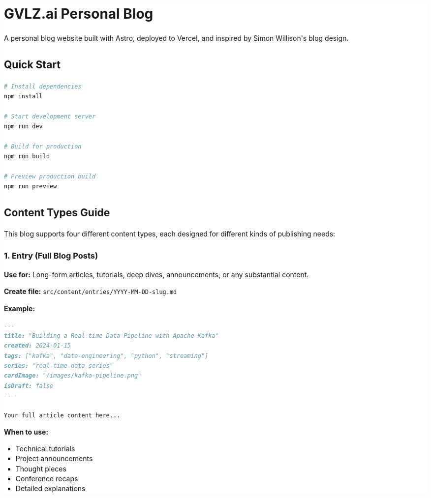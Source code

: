 # GVLZ.ai Personal Blog

A personal blog website built with Astro, deployed to Vercel, and inspired by Simon Willison's blog design.

## Quick Start

```bash
# Install dependencies
npm install

# Start development server
npm run dev

# Build for production
npm run build

# Preview production build
npm run preview
```

## Content Types Guide

This blog supports four different content types, each designed for different kinds of publishing needs:

### 1. Entry (Full Blog Posts)

**Use for:** Long-form articles, tutorials, deep dives, announcements, or any substantial content.

**Create file:** `src/content/entries/YYYY-MM-DD-slug.md`

**Example:**
```markdown
---
title: "Building a Real-time Data Pipeline with Apache Kafka"
created: 2024-01-15
tags: ["kafka", "data-engineering", "python", "streaming"]
series: "real-time-data-series"
cardImage: "/images/kafka-pipeline.png"
isDraft: false
---

Your full article content here...
```

**When to use:**
- Technical tutorials
- Project announcements  
- Thought pieces
- Conference recaps
- Detailed explanations
